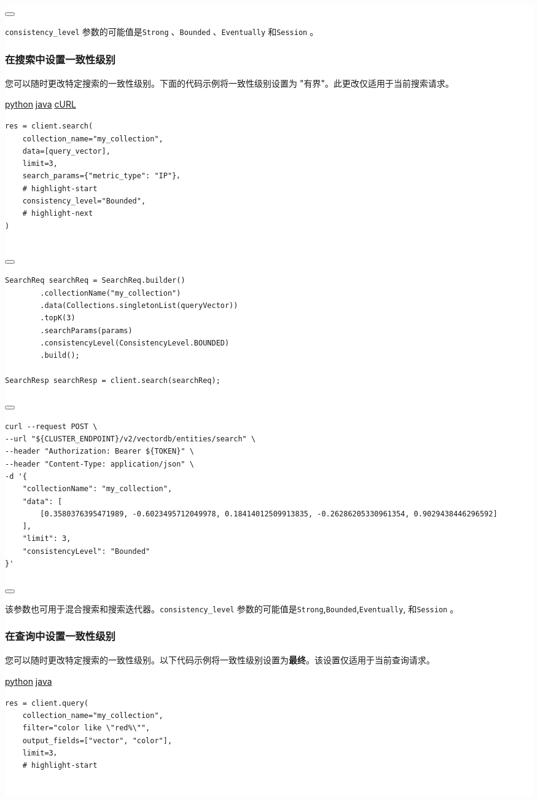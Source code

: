<button class="copy-code-btn"></button></code></pre>
<p><code translate="no">consistency_level</code> 参数的可能值是<code translate="no">Strong</code> 、<code translate="no">Bounded</code> 、<code translate="no">Eventually</code> 和<code translate="no">Session</code> 。</p>
<h3 id="Set-Consistency-Level-in-Search​" class="common-anchor-header">在搜索中设置一致性级别</h3><p>您可以随时更改特定搜索的一致性级别。下面的代码示例将一致性级别设置为 "有界"。此更改仅适用于当前搜索请求。</p>
<div class="multipleCode">
   <a href="#python">python</a> <a href="#java">java</a> <a href="#bash">cURL</a></div>
<pre><code translate="no" class="language-python">res = client.search(​
    collection_name=<span class="hljs-string">&quot;my_collection&quot;</span>,​
    data=[query_vector],​
    <span class="hljs-built_in">limit</span>=3,​
    search_params={<span class="hljs-string">&quot;metric_type&quot;</span>: <span class="hljs-string">&quot;IP&quot;</span>}，​
    <span class="hljs-comment"># highlight-start​</span>
    consistency_level=<span class="hljs-string">&quot;Bounded&quot;</span>,​
    <span class="hljs-comment"># highlight-next​</span>
)​

<button class="copy-code-btn"></button></code></pre>
<pre><code translate="no" class="language-java"><span class="hljs-type">SearchReq</span> <span class="hljs-variable">searchReq</span> <span class="hljs-operator">=</span> SearchReq.builder()​
        .collectionName(<span class="hljs-string">&quot;my_collection&quot;</span>)​
        .data(Collections.singletonList(queryVector))​
        .topK(<span class="hljs-number">3</span>)​
        .searchParams(params)​
        .consistencyLevel(ConsistencyLevel.BOUNDED)​
        .build();​
​
<span class="hljs-type">SearchResp</span> <span class="hljs-variable">searchResp</span> <span class="hljs-operator">=</span> client.search(searchReq);​

<button class="copy-code-btn"></button></code></pre>
<pre><code translate="no" class="language-bash">curl --request POST \​
--url <span class="hljs-string">&quot;<span class="hljs-variable">${CLUSTER_ENDPOINT}</span>/v2/vectordb/entities/search&quot;</span> \​
--header <span class="hljs-string">&quot;Authorization: Bearer <span class="hljs-variable">${TOKEN}</span>&quot;</span> \​
--header <span class="hljs-string">&quot;Content-Type: application/json&quot;</span> \​
-d <span class="hljs-string">&#x27;{​
    &quot;collectionName&quot;: &quot;my_collection&quot;,​
    &quot;data&quot;: [​
        [0.3580376395471989, -0.6023495712049978, 0.18414012509913835, -0.26286205330961354, 0.9029438446296592]​
    ],​
    &quot;limit&quot;: 3,​
    &quot;consistencyLevel&quot;: &quot;Bounded&quot;​
}&#x27;</span>​

<button class="copy-code-btn"></button></code></pre>
<p>该参数也可用于混合搜索和搜索迭代器。<code translate="no">consistency_level</code> 参数的可能值是<code translate="no">Strong</code>,<code translate="no">Bounded</code>,<code translate="no">Eventually</code>, 和<code translate="no">Session</code> 。</p>
<h3 id="Set-Consistency-Level-in-Query​" class="common-anchor-header">在查询中设置一致性级别</h3><p>您可以随时更改特定搜索的一致性级别。以下代码示例将一致性级别设置为<strong>最终</strong>。该设置仅适用于当前查询请求。</p>
<div class="multipleCode">
   <a href="#python">python</a> <a href="#java">java</a></div>
<pre><code translate="no" class="language-python">res = client.query(​
    collection_name=<span class="hljs-string">&quot;my_collection&quot;</span>,​
    <span class="hljs-built_in">filter</span>=<span class="hljs-string">&quot;color like \&quot;red%\&quot;&quot;</span>,​
    output_fields=[<span class="hljs-string">&quot;vector&quot;</span>, <span class="hljs-string">&quot;color&quot;</span>],​
    limit=<span class="hljs-number">3</span>，​
    <span class="hljs-comment"># highlight-start​</span>